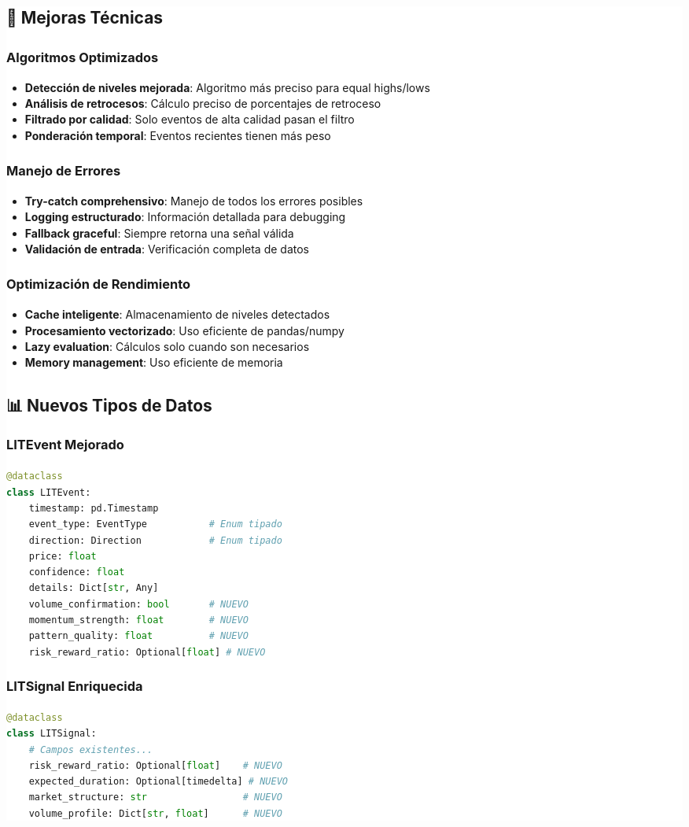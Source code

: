 ## 🔧 Mejoras Técnicas

### Algoritmos Optimizados
- **Detección de niveles mejorada**: Algoritmo más preciso para equal highs/lows
- **Análisis de retrocesos**: Cálculo preciso de porcentajes de retroceso
- **Filtrado por calidad**: Solo eventos de alta calidad pasan el filtro
- **Ponderación temporal**: Eventos recientes tienen más peso

### Manejo de Errores
- **Try-catch comprehensivo**: Manejo de todos los errores posibles
- **Logging estructurado**: Información detallada para debugging
- **Fallback graceful**: Siempre retorna una señal válida
- **Validación de entrada**: Verificación completa de datos

### Optimización de Rendimiento
- **Cache inteligente**: Almacenamiento de niveles detectados
- **Procesamiento vectorizado**: Uso eficiente de pandas/numpy
- **Lazy evaluation**: Cálculos solo cuando son necesarios
- **Memory management**: Uso eficiente de memoria

## 📊 Nuevos Tipos de Datos

### LITEvent Mejorado
```python
@dataclass
class LITEvent:
    timestamp: pd.Timestamp
    event_type: EventType           # Enum tipado
    direction: Direction            # Enum tipado
    price: float
    confidence: float
    details: Dict[str, Any]
    volume_confirmation: bool       # NUEVO
    momentum_strength: float        # NUEVO
    pattern_quality: float          # NUEVO
    risk_reward_ratio: Optional[float] # NUEVO
```

### LITSignal Enriquecida
```python
@dataclass
class LITSignal:
    # Campos existentes...
    risk_reward_ratio: Optional[float]    # NUEVO
    expected_duration: Optional[timedelta] # NUEVO
    market_structure: str                 # NUEVO
    volume_profile: Dict[str, float]      # NUEVO
```
